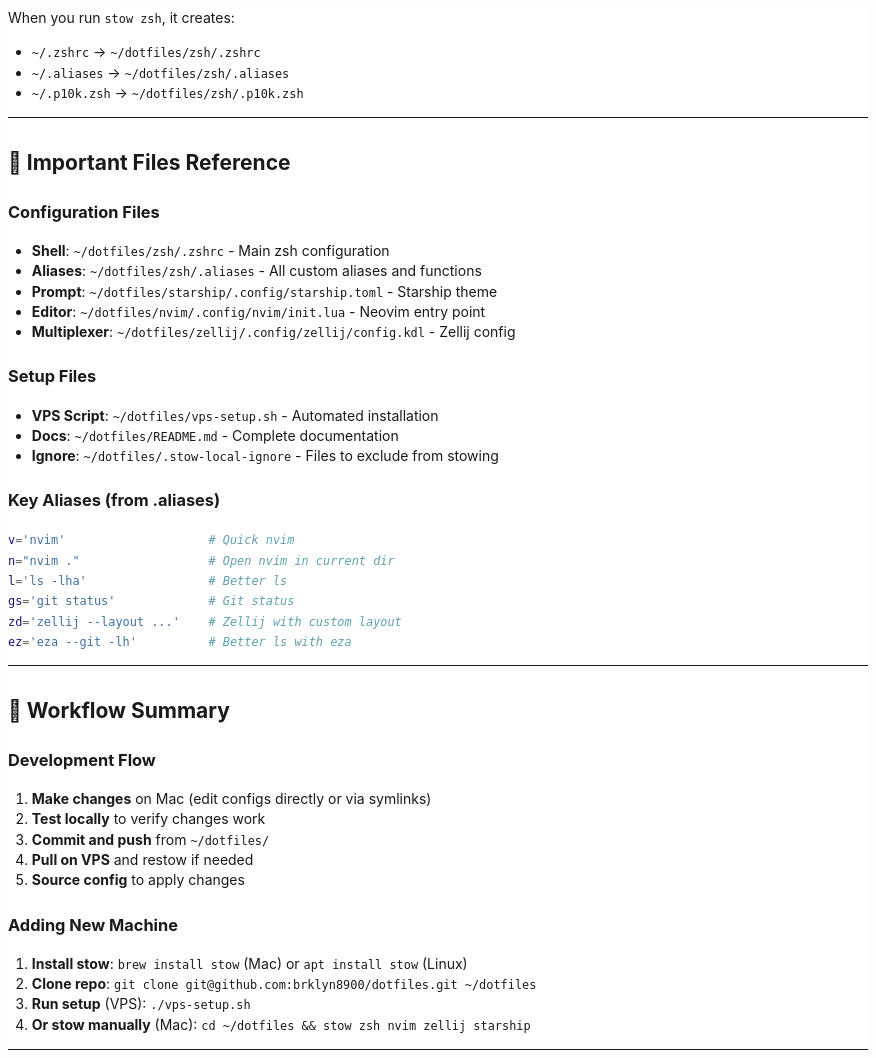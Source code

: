 When you run `stow zsh`, it creates:
- `~/.zshrc` → `~/dotfiles/zsh/.zshrc`
- `~/.aliases` → `~/dotfiles/zsh/.aliases`
- `~/.p10k.zsh` → `~/dotfiles/zsh/.p10k.zsh`

---

## 📝 Important Files Reference

### Configuration Files
- **Shell**: `~/dotfiles/zsh/.zshrc` - Main zsh configuration
- **Aliases**: `~/dotfiles/zsh/.aliases` - All custom aliases and functions
- **Prompt**: `~/dotfiles/starship/.config/starship.toml` - Starship theme
- **Editor**: `~/dotfiles/nvim/.config/nvim/init.lua` - Neovim entry point
- **Multiplexer**: `~/dotfiles/zellij/.config/zellij/config.kdl` - Zellij config

### Setup Files
- **VPS Script**: `~/dotfiles/vps-setup.sh` - Automated installation
- **Docs**: `~/dotfiles/README.md` - Complete documentation
- **Ignore**: `~/dotfiles/.stow-local-ignore` - Files to exclude from stowing

### Key Aliases (from .aliases)
```bash
v='nvim'                    # Quick nvim
n="nvim ."                  # Open nvim in current dir
l='ls -lha'                 # Better ls
gs='git status'             # Git status
zd='zellij --layout ...'    # Zellij with custom layout
ez='eza --git -lh'          # Better ls with eza
```

---

## 🔄 Workflow Summary

### Development Flow
1. **Make changes** on Mac (edit configs directly or via symlinks)
2. **Test locally** to verify changes work
3. **Commit and push** from `~/dotfiles/`
4. **Pull on VPS** and restow if needed
5. **Source config** to apply changes

### Adding New Machine
1. **Install stow**: `brew install stow` (Mac) or `apt install stow` (Linux)
2. **Clone repo**: `git clone git@github.com:brklyn8900/dotfiles.git ~/dotfiles`
3. **Run setup** (VPS): `./vps-setup.sh`
4. **Or stow manually** (Mac): `cd ~/dotfiles && stow zsh nvim zellij starship`

---
